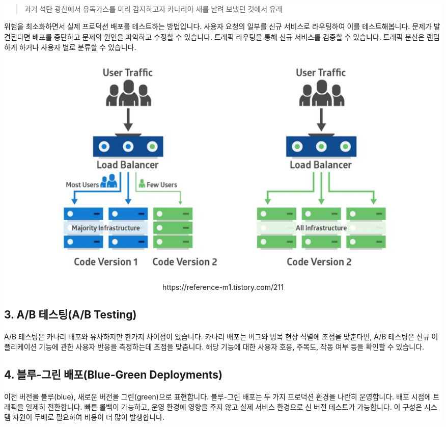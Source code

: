 > 과거 석탄 광산에서 유독가스를 미리 감지하고자 카나리아 새를 날려 보냈던 것에서 유래

위험을 최소화하면서 실제 프로덕션 배포를 테스트하는 방법입니다. 
사용자 요청의 일부를 신규 서비스로 라우팅하여 이를 테스트해봅니다. 
문제가 발견된다면 배포를 중단하고 문제의 원인을 파악하고 수정할 수 있습니다. 
트래픽 라우팅을 통해 신규 서비스를 검증할 수 있습니다. 
트래픽 분산은 랜덤하게 하거나 사용자 별로 분류할 수 있습니다. 

<p align="center">
    <img src="/images/msa-release-2.JPG" width="80%" class="image__border">
</p>
<center>https://reference-m1.tistory.com/211</center>

## 3. A/B 테스팅(A/B Testing)

A/B 테스팅은 카나리 배포와 유사하지만 한가지 차이점이 있습니다. 
카나리 배포는 버그와 병목 현상 식별에 초점을 맞춘다면, A/B 테스팅은 신규 어플리케이션 기능에 관한 사용자 반응을 측정하는데 초점을 맞춥니다. 
해당 기능에 대한 사용자 호응, 주목도, 작동 여부 등을 확인할 수 있습니다. 

## 4. 블루-그린 배포(Blue-Green Deployments)

이전 버전을 블루(blue), 새로운 버전을 그린(green)으로 표현합니다. 
블루-그린 배포는 두 가지 프로덕션 환경을 나란히 운영합니다. 
배포 시점에 트래픽을 일제히 전환합니다. 
빠른 롤백이 가능하고, 운영 환경에 영향을 주지 않고 실제 서비스 환경으로 신 버전 테스트가 가능합니다. 
이 구성은 시스템 자원이 두배로 필요하여 비용이 더 많이 발생합니다. 

<p align="center">